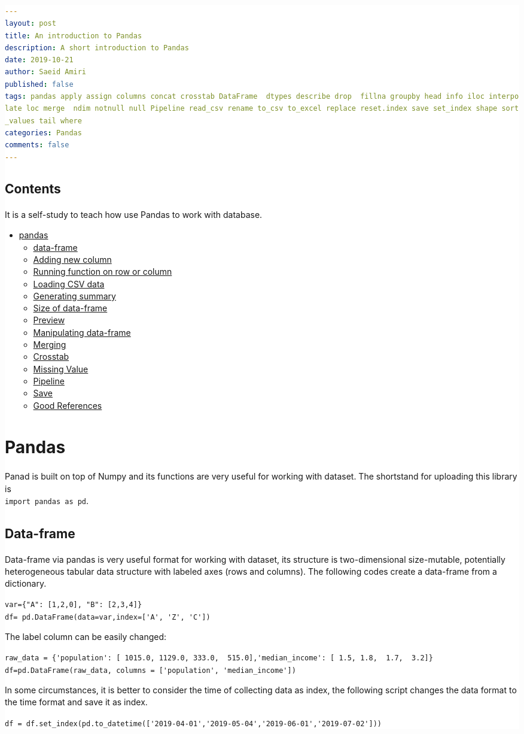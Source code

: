 ```yaml
---
layout: post
title: An introduction to Pandas  
description: A short introduction to Pandas
date: 2019-10-21
author: Saeid Amiri
published: false
tags: pandas apply assign columns concat crosstab DataFrame  dtypes describe drop  fillna groupby head info iloc interpolate loc merge  ndim notnull null Pipeline read_csv rename to_csv to_excel replace reset.index save set_index shape sort_values tail where
categories: Pandas
comments: false
---
```


## Contents
It is a self-study to teach how use Pandas to work with database.
- [pandas](#pandas)
  - [data-frame](#data-frame)
  - [Adding new column](adding-new-column)
  - [Running function on row or column](#Running-function-on-row-or-column)
  - [Loading CSV data](#loading-csv-data)
  - [Generating summary](#generating-summary)
  - [Size of data-frame](#size-of-data-frame)
  - [Preview](#preview)
  - [Manipulating data-frame](#manipulating-data-frame)
  - [Merging](#merging)
  - [Crosstab](#crosstab)
  - [Missing Value](#missing-Value)
  - [Pipeline](#pipeline)
  - [Save](#save)
  - [Good References](#good-references)

# Pandas
Panad is built on top of Numpy and its functions are very useful for working with dataset. The shortstand for uploading this library is <br>
```import pandas as pd```.

## Data-frame
Data-frame via pandas is very useful format for working with dataset, its structure is two-dimensional size-mutable, potentially heterogeneous
tabular data structure with labeled axes (rows and columns). The following codes create a data-frame from a dictionary.  

```
var={"A": [1,2,0], "B": [2,3,4]}
df= pd.DataFrame(data=var,index=['A', 'Z', 'C'])
```

The label column can be easily changed:
```
raw_data = {'population': [ 1015.0, 1129.0, 333.0,  515.0],'median_income': [ 1.5, 1.8,  1.7,  3.2]}
df=pd.DataFrame(raw_data, columns = ['population', 'median_income'])
```

In some circumstances, it is better to consider the time of collecting data as index, the following script changes the data format to the time format and save it as index.  
```
df = df.set_index(pd.to_datetime(['2019-04-01','2019-05-04','2019-06-01','2019-07-02']))
```

```